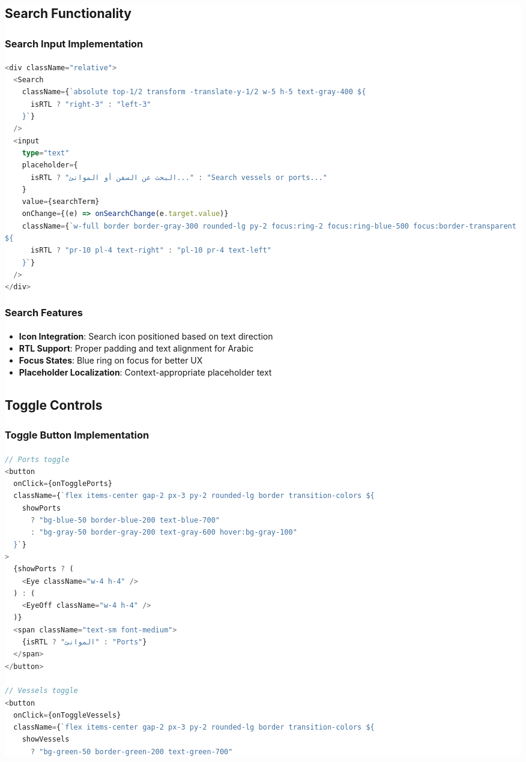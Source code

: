 ## Search Functionality

### Search Input Implementation

```typescript
<div className="relative">
  <Search
    className={`absolute top-1/2 transform -translate-y-1/2 w-5 h-5 text-gray-400 ${
      isRTL ? "right-3" : "left-3"
    }`}
  />
  <input
    type="text"
    placeholder={
      isRTL ? "البحث عن السفن أو الموانئ..." : "Search vessels or ports..."
    }
    value={searchTerm}
    onChange={(e) => onSearchChange(e.target.value)}
    className={`w-full border border-gray-300 rounded-lg py-2 focus:ring-2 focus:ring-blue-500 focus:border-transparent ${
      isRTL ? "pr-10 pl-4 text-right" : "pl-10 pr-4 text-left"
    }`}
  />
</div>
```

### Search Features

- **Icon Integration**: Search icon positioned based on text direction
- **RTL Support**: Proper padding and text alignment for Arabic
- **Focus States**: Blue ring on focus for better UX
- **Placeholder Localization**: Context-appropriate placeholder text

## Toggle Controls

### Toggle Button Implementation

```typescript
// Ports toggle
<button
  onClick={onTogglePorts}
  className={`flex items-center gap-2 px-3 py-2 rounded-lg border transition-colors ${
    showPorts
      ? "bg-blue-50 border-blue-200 text-blue-700"
      : "bg-gray-50 border-gray-200 text-gray-600 hover:bg-gray-100"
  }`}
>
  {showPorts ? (
    <Eye className="w-4 h-4" />
  ) : (
    <EyeOff className="w-4 h-4" />
  )}
  <span className="text-sm font-medium">
    {isRTL ? "الموانئ" : "Ports"}
  </span>
</button>

// Vessels toggle
<button
  onClick={onToggleVessels}
  className={`flex items-center gap-2 px-3 py-2 rounded-lg border transition-colors ${
    showVessels
      ? "bg-green-50 border-green-200 text-green-700"
```